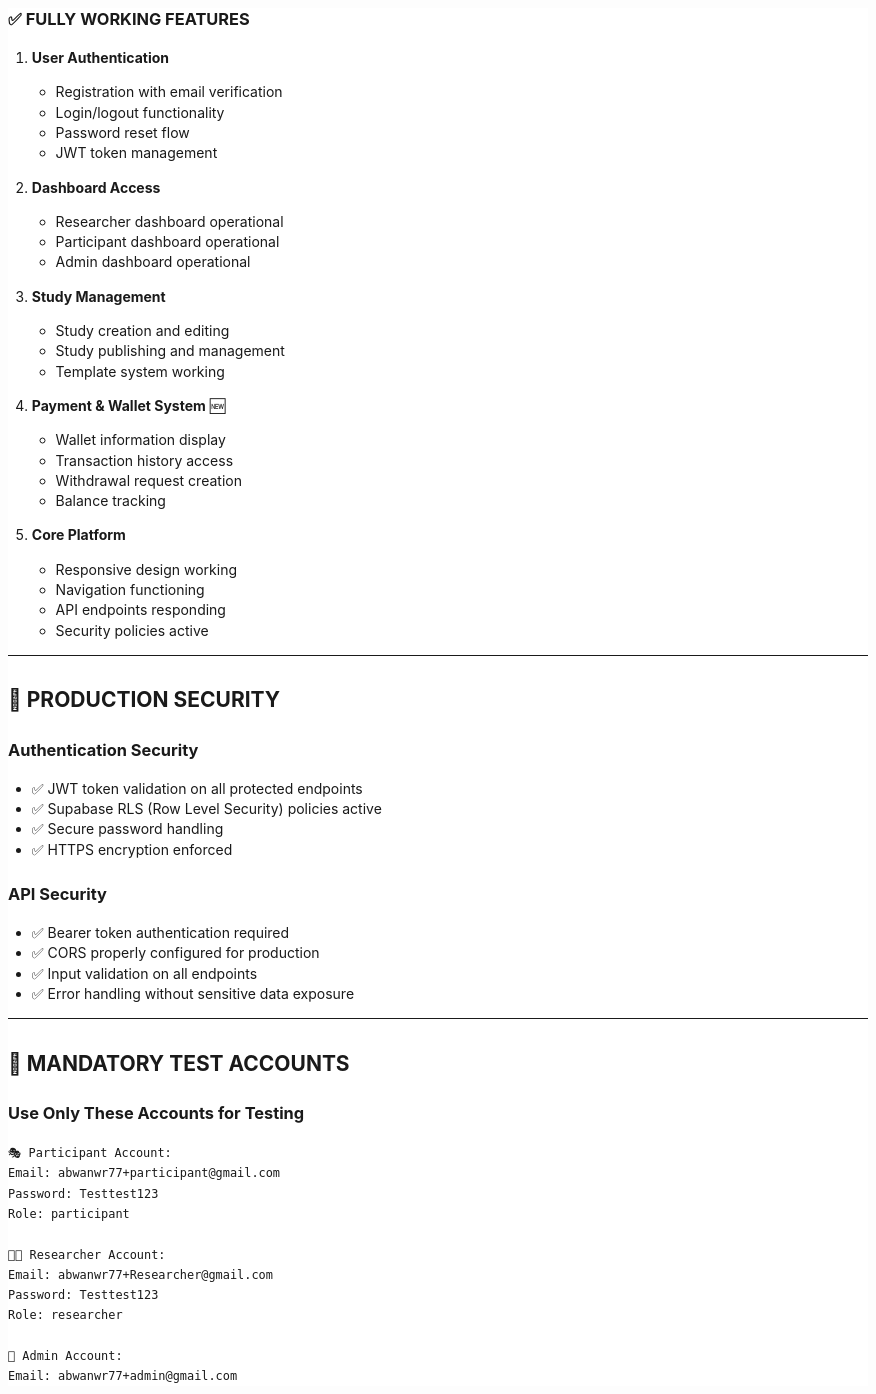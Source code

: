 ### **✅ FULLY WORKING FEATURES**
1. **User Authentication**
   - Registration with email verification
   - Login/logout functionality
   - Password reset flow
   - JWT token management

2. **Dashboard Access**
   - Researcher dashboard operational
   - Participant dashboard operational
   - Admin dashboard operational

3. **Study Management**
   - Study creation and editing
   - Study publishing and management
   - Template system working

4. **Payment & Wallet System** 🆕
   - Wallet information display
   - Transaction history access
   - Withdrawal request creation
   - Balance tracking

5. **Core Platform**
   - Responsive design working
   - Navigation functioning
   - API endpoints responding
   - Security policies active

---

## 🔐 **PRODUCTION SECURITY**

### **Authentication Security**
- ✅ JWT token validation on all protected endpoints
- ✅ Supabase RLS (Row Level Security) policies active
- ✅ Secure password handling
- ✅ HTTPS encryption enforced

### **API Security**
- ✅ Bearer token authentication required
- ✅ CORS properly configured for production
- ✅ Input validation on all endpoints
- ✅ Error handling without sensitive data exposure

---

## 🧪 **MANDATORY TEST ACCOUNTS** 

### **Use Only These Accounts for Testing**
```
🎭 Participant Account:
Email: abwanwr77+participant@gmail.com
Password: Testtest123
Role: participant

👨‍🔬 Researcher Account:
Email: abwanwr77+Researcher@gmail.com  
Password: Testtest123
Role: researcher

👑 Admin Account:
Email: abwanwr77+admin@gmail.com
```